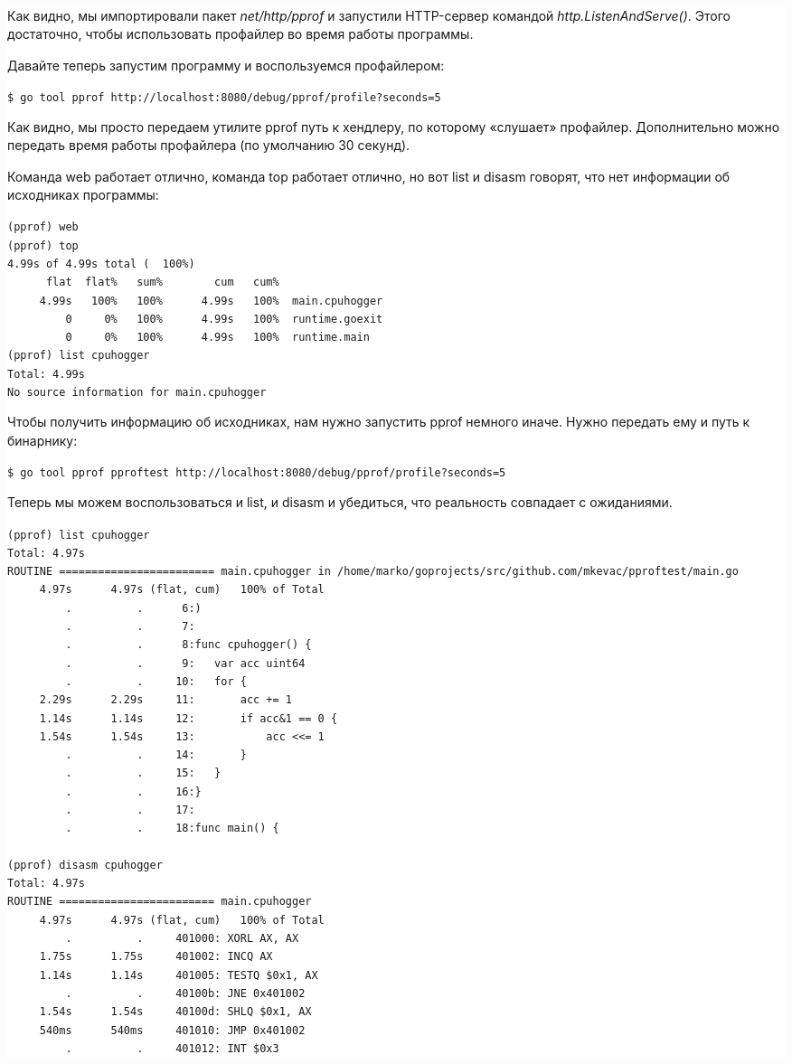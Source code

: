 Как видно, мы импортировали пакет *net/http/pprof* и запустили HTTP-сервер командой *http.ListenAndServe()*. Этого достаточно, чтобы использовать профайлер во время работы программы.

Давайте теперь запустим программу и воспользуемся профайлером:

```
$ go tool pprof http://localhost:8080/debug/pprof/profile?seconds=5
```

Как видно, мы просто передаем утилите pprof путь к хендлеру, по которому «слушает» профайлер. Дополнительно можно передать время работы профайлера (по умолчанию 30 секунд).

Команда web работает отлично, команда top работает отлично, но вот list и disasm говорят, что нет информации об исходниках программы:

```
(pprof) web
(pprof) top
4.99s of 4.99s total (  100%)
      flat  flat%   sum%        cum   cum%
     4.99s   100%   100%      4.99s   100%  main.cpuhogger
         0     0%   100%      4.99s   100%  runtime.goexit
         0     0%   100%      4.99s   100%  runtime.main
(pprof) list cpuhogger
Total: 4.99s
No source information for main.cpuhogger
```

Чтобы получить информацию об исходниках, нам нужно запустить pprof немного иначе. Нужно передать ему и путь к бинарнику:

```
$ go tool pprof pproftest http://localhost:8080/debug/pprof/profile?seconds=5
```

Теперь мы можем воспользоваться и list, и disasm и убедиться, что реальность совпадает с ожиданиями.

```
(pprof) list cpuhogger
Total: 4.97s
ROUTINE ======================== main.cpuhogger in /home/marko/goprojects/src/github.com/mkevac/pproftest/main.go
     4.97s      4.97s (flat, cum)   100% of Total
         .          .      6:)
         .          .      7:
         .          .      8:func cpuhogger() {
         .          .      9:	var acc uint64
         .          .     10:	for {
     2.29s      2.29s     11:		acc += 1
     1.14s      1.14s     12:		if acc&1 == 0 {
     1.54s      1.54s     13:			acc <<= 1
         .          .     14:		}
         .          .     15:	}
         .          .     16:}
         .          .     17:
         .          .     18:func main() {

(pprof) disasm cpuhogger
Total: 4.97s
ROUTINE ======================== main.cpuhogger
     4.97s      4.97s (flat, cum)   100% of Total
         .          .     401000: XORL AX, AX
     1.75s      1.75s     401002: INCQ AX
     1.14s      1.14s     401005: TESTQ $0x1, AX
         .          .     40100b: JNE 0x401002
     1.54s      1.54s     40100d: SHLQ $0x1, AX
     540ms      540ms     401010: JMP 0x401002
         .          .     401012: INT $0x3
```